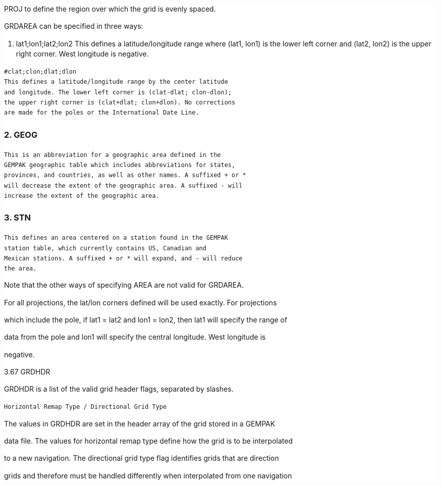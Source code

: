 PROJ to define the region over which the grid is evenly spaced.

GRDAREA can be specified in three ways:

1. lat1;lon1;lat2;lon2
    This defines a latitude/longitude range where (lat1, lon1) is
    the lower left corner and (lat2, lon2) is the upper right corner.
    West longitude is negative.

```
#clat;clon;dlat;dlon
This defines a latitude/longitude range by the center latitude
and longitude. The lower left corner is (clat-dlat; clon-dlon);
the upper right corner is (clat+dlat; clon+dlon). No corrections
are made for the poles or the International Date Line.
```
### 2. GEOG

```
This is an abbreviation for a geographic area defined in the
GEMPAK geographic table which includes abbreviations for states,
provinces, and countries, as well as other names. A suffixed + or *
will decrease the extent of the geographic area. A suffixed - will
increase the extent of the geographic area.
```

### 3. STN

```
This defines an area centered on a station found in the GEMPAK
station table, which currently contains US, Canadian and
Mexican stations. A suffixed + or * will expand, and - will reduce
the area.
```
Note that the other ways of specifying AREA are not valid for GRDAREA.

For all projections, the lat/lon corners defined will be used exactly. For projections

which include the pole, if lat1 = lat2 and lon1 = lon2, then lat1 will specify the range of

data from the pole and lon1 will specify the central longitude. West longitude is

negative.

3.67 GRDHDR

GRDHDR is a list of the valid grid header flags, separated by slashes.

```
Horizontal Remap Type / Directional Grid Type
```
The values in GRDHDR are set in the header array of the grid stored in a GEMPAK

data file. The values for horizontal remap type define how the grid is to be interpolated

to a new navigation. The directional grid type flag identifies grids that are direction

grids and therefore must be handled differently when interpolated from one navigation
